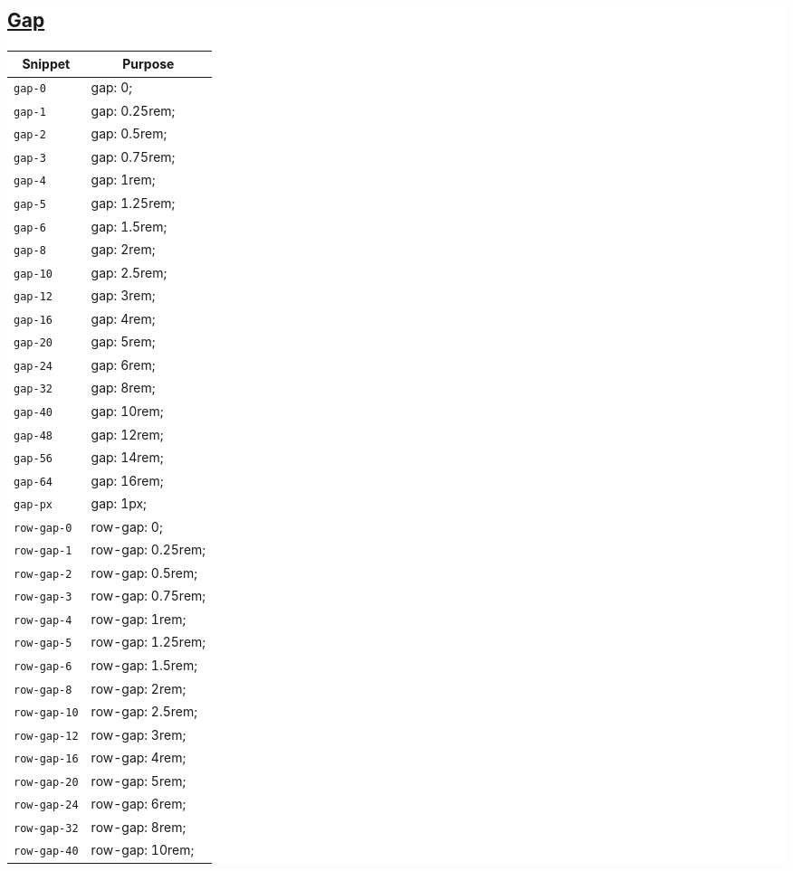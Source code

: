 ## [Gap](https://tailwindcss.com/docs/gap)

| Snippet      | Purpose              |
| ------------ | -------------------- |
| `gap-0`      | gap: 0;              |
| `gap-1`      | gap: 0.25rem;        |
| `gap-2`      | gap: 0.5rem;         |
| `gap-3`      | gap: 0.75rem;        |
| `gap-4`      | gap: 1rem;           |
| `gap-5`      | gap: 1.25rem;        |
| `gap-6`      | gap: 1.5rem;         |
| `gap-8`      | gap: 2rem;           |
| `gap-10`     | gap: 2.5rem;         |
| `gap-12`     | gap: 3rem;           |
| `gap-16`     | gap: 4rem;           |
| `gap-20`     | gap: 5rem;           |
| `gap-24`     | gap: 6rem;           |
| `gap-32`     | gap: 8rem;           |
| `gap-40`     | gap: 10rem;          |
| `gap-48`     | gap: 12rem;          |
| `gap-56`     | gap: 14rem;          |
| `gap-64`     | gap: 16rem;          |
| `gap-px`     | gap: 1px;            |
| `row-gap-0`  | row-gap: 0;          |
| `row-gap-1`  | row-gap: 0.25rem;    |
| `row-gap-2`  | row-gap: 0.5rem;     |
| `row-gap-3`  | row-gap: 0.75rem;    |
| `row-gap-4`  | row-gap: 1rem;       |
| `row-gap-5`  | row-gap: 1.25rem;    |
| `row-gap-6`  | row-gap: 1.5rem;     |
| `row-gap-8`  | row-gap: 2rem;       |
| `row-gap-10` | row-gap: 2.5rem;     |
| `row-gap-12` | row-gap: 3rem;       |
| `row-gap-16` | row-gap: 4rem;       |
| `row-gap-20` | row-gap: 5rem;       |
| `row-gap-24` | row-gap: 6rem;       |
| `row-gap-32` | row-gap: 8rem;       |
| `row-gap-40` | row-gap: 10rem;      |